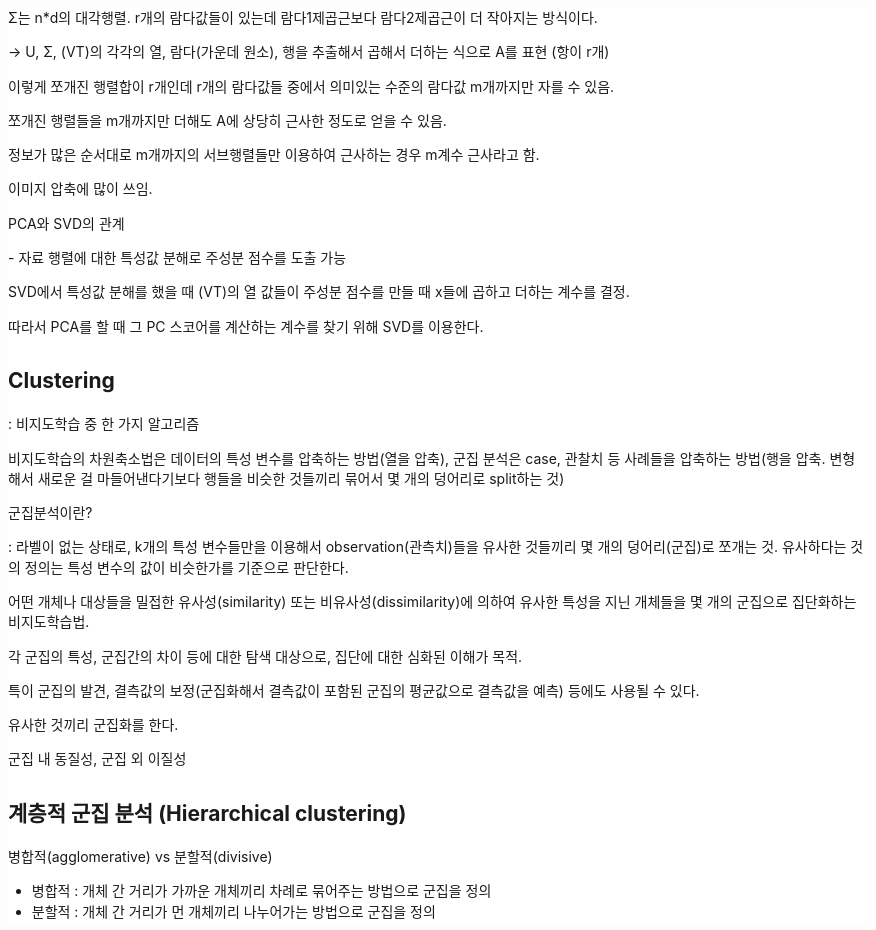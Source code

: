 Σ는 n*d의 대각행렬. r개의 람다값들이 있는데 람다1제곱근보다 람다2제곱근이 더 작아지는 방식이다.



-> U, Σ, (VT)의 각각의 열, 람다(가운데 원소), 행을 추출해서 곱해서 더하는 식으로 A를 표현 (항이 r개)



이렇게 쪼개진 행렬합이 r개인데 r개의 람다값들 중에서 의미있는 수준의 람다값 m개까지만 자를 수 있음.

쪼개진 행렬들을 m개까지만 더해도 A에 상당히 근사한 정도로 얻을 수 있음.



정보가 많은 순서대로 m개까지의 서브행렬들만 이용하여 근사하는 경우 m계수 근사라고 함.

이미지 압축에 많이 쓰임.



PCA와 SVD의 관계

\- 자료 행렬에 대한 특성값 분해로 주성분 점수를 도출 가능

SVD에서 특성값 분해를 했을 때 (VT)의 열 값들이 주성분 점수를 만들 때 x들에 곱하고 더하는 계수를 결정.

따라서 PCA를 할 때 그 PC 스코어를 계산하는 계수를 찾기 위해 SVD를 이용한다.



## Clustering

: 비지도학습 중 한 가지 알고리즘

비지도학습의 차원축소법은 데이터의 특성 변수를 압축하는 방법(열을 압축), 군집 분석은 case, 관찰치 등 사례들을 압축하는 방법(행을 압축. 변형해서 새로운 걸 마들어낸다기보다 행들을 비슷한 것들끼리 묶어서 몇 개의 덩어리로 split하는 것)



군집분석이란?

: 라벨이 없는 상태로, k개의 특성 변수들만을 이용해서 observation(관측치)들을 유사한 것들끼리 몇 개의 덩어리(군집)로 쪼개는 것. 유사하다는 것의 정의는 특성 변수의 값이 비슷한가를 기준으로 판단한다.

어떤 개체나 대상들을 밀접한 유사성(similarity) 또는 비유사성(dissimilarity)에 의하여 유사한 특성을 지닌 개체들을 몇 개의 군집으로 집단화하는 비지도학습법.

각 군집의 특성, 군집간의 차이 등에 대한 탐색 대상으로, 집단에 대한 심화된 이해가 목적.

특이 군집의 발견, 결측값의 보정(군집화해서 결측값이 포함된 군집의 평균값으로 결측값을 예측) 등에도 사용될 수 있다.



유사한 것끼리 군집화를 한다.

군집 내 동질성, 군집 외 이질성



## 계층적 군집 분석 (Hierarchical clustering)

병합적(agglomerative) vs 분할적(divisive)

- 병합적 : 개체 간 거리가 가까운 개체끼리 차례로 묶어주는 방법으로 군집을 정의
- 분할적 : 개체 간 거리가 먼 개체끼리 나누어가는 방법으로 군집을 정의


